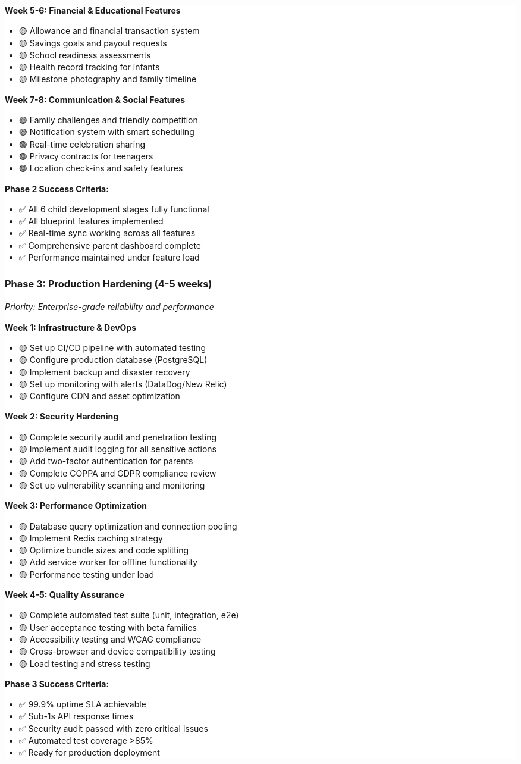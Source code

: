 **Week 5-6: Financial & Educational Features**
- 🟡 Allowance and financial transaction system
- 🟡 Savings goals and payout requests
- 🟡 School readiness assessments
- 🟡 Health record tracking for infants
- 🟡 Milestone photography and family timeline

**Week 7-8: Communication & Social Features**
- 🟢 Family challenges and friendly competition
- 🟢 Notification system with smart scheduling
- 🟢 Real-time celebration sharing
- 🟢 Privacy contracts for teenagers
- 🟢 Location check-ins and safety features

**Phase 2 Success Criteria:**
- ✅ All 6 child development stages fully functional
- ✅ All blueprint features implemented
- ✅ Real-time sync working across all features
- ✅ Comprehensive parent dashboard complete
- ✅ Performance maintained under feature load

### Phase 3: Production Hardening (4-5 weeks)
*Priority: Enterprise-grade reliability and performance*

**Week 1: Infrastructure & DevOps**
- 🟡 Set up CI/CD pipeline with automated testing
- 🟡 Configure production database (PostgreSQL)
- 🟡 Implement backup and disaster recovery
- 🟡 Set up monitoring with alerts (DataDog/New Relic)
- 🟡 Configure CDN and asset optimization

**Week 2: Security Hardening**
- 🟡 Complete security audit and penetration testing
- 🟡 Implement audit logging for all sensitive actions
- 🟡 Add two-factor authentication for parents
- 🟡 Complete COPPA and GDPR compliance review
- 🟡 Set up vulnerability scanning and monitoring

**Week 3: Performance Optimization**
- 🟡 Database query optimization and connection pooling
- 🟡 Implement Redis caching strategy
- 🟡 Optimize bundle sizes and code splitting
- 🟡 Add service worker for offline functionality
- 🟡 Performance testing under load

**Week 4-5: Quality Assurance**
- 🟡 Complete automated test suite (unit, integration, e2e)
- 🟡 User acceptance testing with beta families
- 🟡 Accessibility testing and WCAG compliance
- 🟡 Cross-browser and device compatibility testing
- 🟡 Load testing and stress testing

**Phase 3 Success Criteria:**
- ✅ 99.9% uptime SLA achievable
- ✅ Sub-1s API response times
- ✅ Security audit passed with zero critical issues
- ✅ Automated test coverage >85%
- ✅ Ready for production deployment
